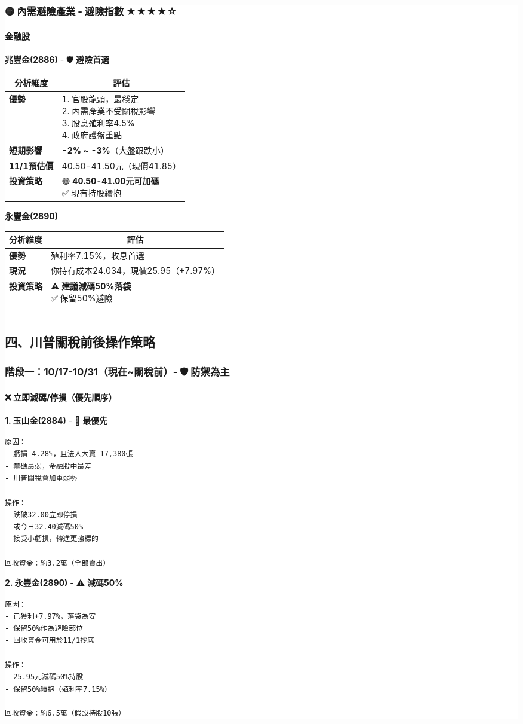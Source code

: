 
### 🟡 內需避險產業 - 避險指數 ★★★★☆

#### 金融股

**兆豐金(2886)** - 🛡️ **避險首選**

| 分析維度 | 評估 |
|---------|------|
| **優勢** | 1. 官股龍頭，最穩定<br>2. 內需產業不受關稅影響<br>3. 股息殖利率4.5%<br>4. 政府護盤重點 |
| **短期影響** | **-2% ~ -3%**（大盤跟跌小） |
| **11/1預估價** | 40.50-41.50元（現價41.85） |
| **投資策略** | 🟢 **40.50-41.00元可加碼**<br>✅ 現有持股續抱 |

**永豐金(2890)**

| 分析維度 | 評估 |
|---------|------|
| **優勢** | 殖利率7.15%，收息首選 |
| **現況** | 你持有成本24.034，現價25.95（+7.97%） |
| **投資策略** | ⚠️ **建議減碼50%落袋**<br>✅ 保留50%避險 |

---

## 四、川普關稅前後操作策略

### 階段一：10/17-10/31（現在~關稅前）- 🛡️ 防禦為主

#### ❌ 立即減碼/停損（優先順序）

**1. 玉山金(2884)** - 🚨 **最優先**
```
原因：
- 虧損-4.28%，且法人大賣-17,380張
- 籌碼最弱，金融股中最差
- 川普關稅會加重弱勢

操作：
- 跌破32.00立即停損
- 或今日32.40減碼50%
- 接受小虧損，轉進更強標的

回收資金：約3.2萬（全部賣出）
```

**2. 永豐金(2890)** - ⚠️ **減碼50%**
```
原因：
- 已獲利+7.97%，落袋為安
- 保留50%作為避險部位
- 回收資金可用於11/1抄底

操作：
- 25.95元減碼50%持股
- 保留50%續抱（殖利率7.15%）

回收資金：約6.5萬（假設持股10張）
```
